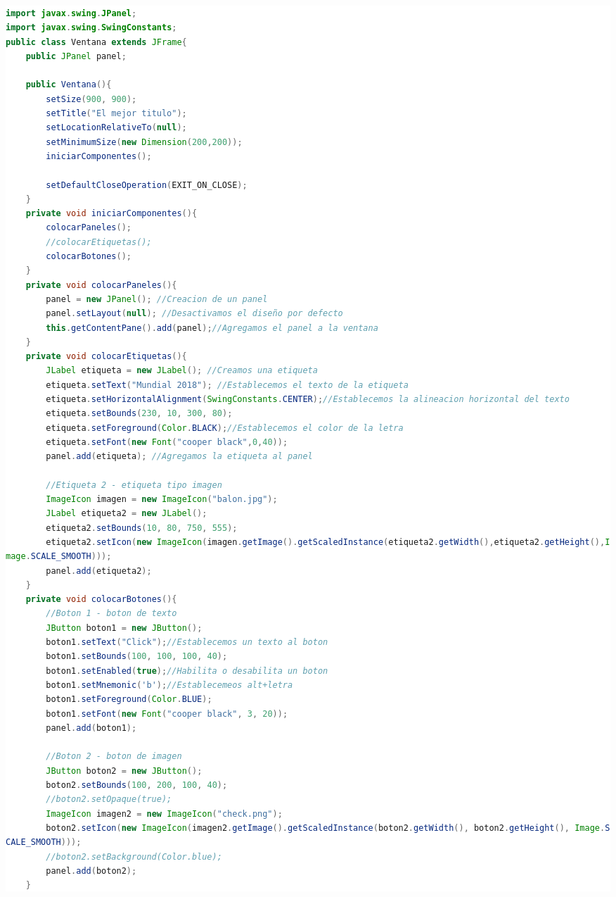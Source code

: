 ```java
import javax.swing.JPanel;
import javax.swing.SwingConstants;
public class Ventana extends JFrame{
    public JPanel panel;
    
    public Ventana(){
        setSize(900, 900);
        setTitle("El mejor titulo"); 
        setLocationRelativeTo(null);
        setMinimumSize(new Dimension(200,200)); 
        iniciarComponentes();
        
        setDefaultCloseOperation(EXIT_ON_CLOSE);
    }
    private void iniciarComponentes(){
        colocarPaneles();
        //colocarEtiquetas();
        colocarBotones();
    }
    private void colocarPaneles(){
        panel = new JPanel(); //Creacion de un panel
        panel.setLayout(null); //Desactivamos el diseño por defecto
        this.getContentPane().add(panel);//Agregamos el panel a la ventana
    }
    private void colocarEtiquetas(){
        JLabel etiqueta = new JLabel(); //Creamos una etiqueta
        etiqueta.setText("Mundial 2018"); //Establecemos el texto de la etiqueta
        etiqueta.setHorizontalAlignment(SwingConstants.CENTER);//Establecemos la alineacion horizontal del texto
        etiqueta.setBounds(230, 10, 300, 80);
        etiqueta.setForeground(Color.BLACK);//Establecemos el color de la letra
        etiqueta.setFont(new Font("cooper black",0,40));
        panel.add(etiqueta); //Agregamos la etiqueta al panel
        
        //Etiqueta 2 - etiqueta tipo imagen
        ImageIcon imagen = new ImageIcon("balon.jpg");
        JLabel etiqueta2 = new JLabel();
        etiqueta2.setBounds(10, 80, 750, 555);
        etiqueta2.setIcon(new ImageIcon(imagen.getImage().getScaledInstance(etiqueta2.getWidth(),etiqueta2.getHeight(),Image.SCALE_SMOOTH)));
        panel.add(etiqueta2);
    }
    private void colocarBotones(){
        //Boton 1 - boton de texto
        JButton boton1 = new JButton();
        boton1.setText("Click");//Establecemos un texto al boton
        boton1.setBounds(100, 100, 100, 40);
        boton1.setEnabled(true);//Habilita o desabilita un boton
        boton1.setMnemonic('b');//Establecemeos alt+letra
        boton1.setForeground(Color.BLUE);
        boton1.setFont(new Font("cooper black", 3, 20));
        panel.add(boton1);
        
        //Boton 2 - boton de imagen
        JButton boton2 = new JButton();
        boton2.setBounds(100, 200, 100, 40);
        //boton2.setOpaque(true);
        ImageIcon imagen2 = new ImageIcon("check.png");
        boton2.setIcon(new ImageIcon(imagen2.getImage().getScaledInstance(boton2.getWidth(), boton2.getHeight(), Image.SCALE_SMOOTH)));
        //boton2.setBackground(Color.blue);
        panel.add(boton2);
    }
```